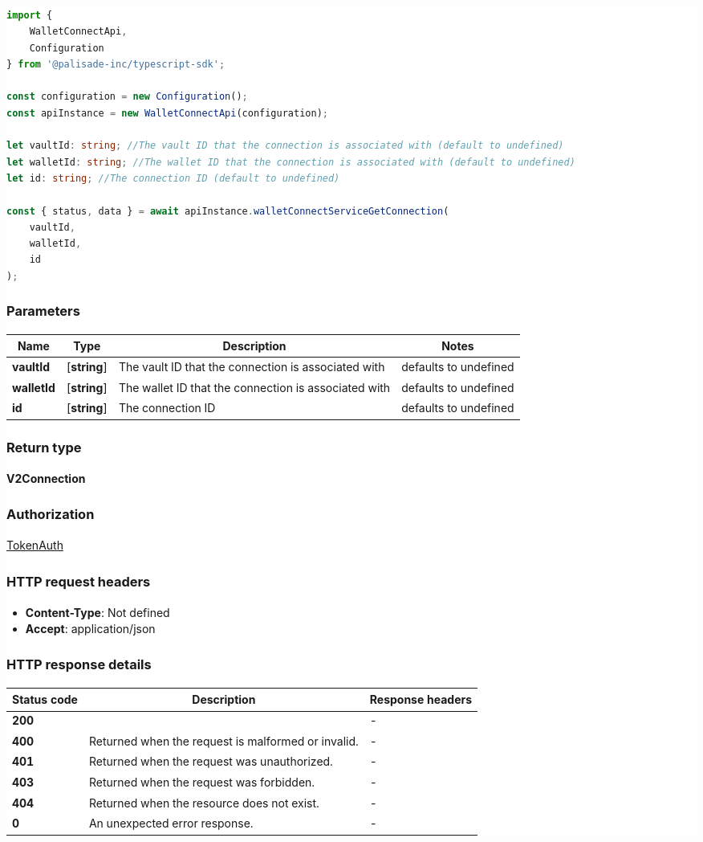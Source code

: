 ```typescript
import {
    WalletConnectApi,
    Configuration
} from '@palisade-inc/typescript-sdk';

const configuration = new Configuration();
const apiInstance = new WalletConnectApi(configuration);

let vaultId: string; //The vault ID that the connection is associated with (default to undefined)
let walletId: string; //The wallet ID that the connection is associated with (default to undefined)
let id: string; //The connection ID (default to undefined)

const { status, data } = await apiInstance.walletConnectServiceGetConnection(
    vaultId,
    walletId,
    id
);
```

### Parameters

|Name | Type | Description  | Notes|
|------------- | ------------- | ------------- | -------------|
| **vaultId** | [**string**] | The vault ID that the connection is associated with | defaults to undefined|
| **walletId** | [**string**] | The wallet ID that the connection is associated with | defaults to undefined|
| **id** | [**string**] | The connection ID | defaults to undefined|


### Return type

**V2Connection**

### Authorization

[TokenAuth](../README.md#TokenAuth)

### HTTP request headers

 - **Content-Type**: Not defined
 - **Accept**: application/json


### HTTP response details
| Status code | Description | Response headers |
|-------------|-------------|------------------|
|**200** |  |  -  |
|**400** | Returned when the request is malformed or invalid. |  -  |
|**401** | Returned when the request was unauthorized. |  -  |
|**403** | Returned when the request was forbidden. |  -  |
|**404** | Returned when the resource does not exist. |  -  |
|**0** | An unexpected error response. |  -  |
